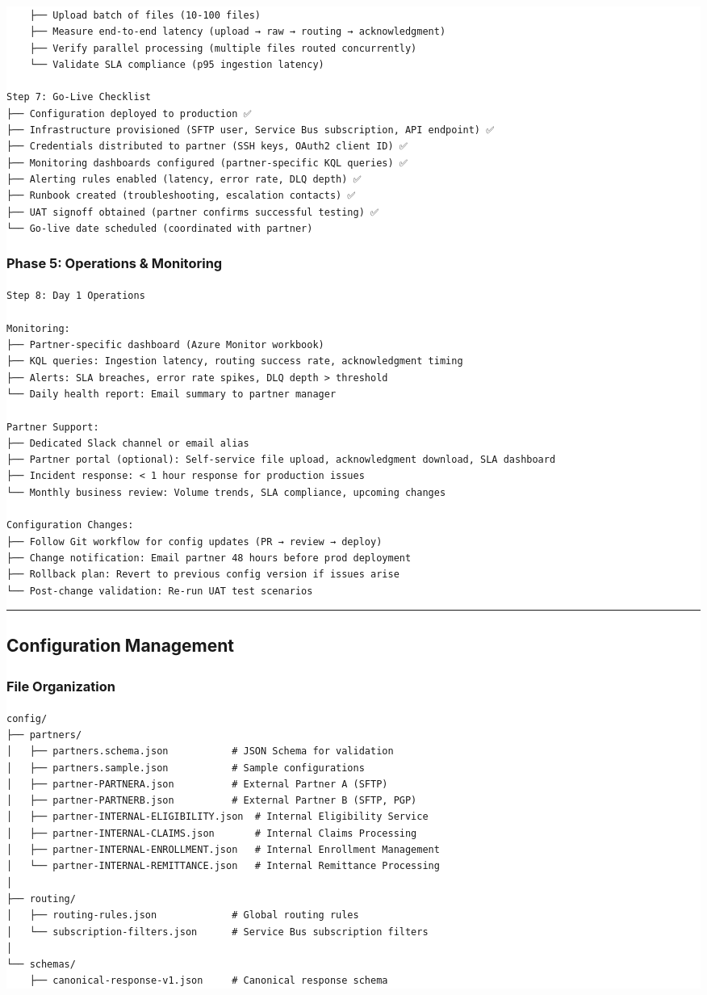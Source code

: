 ```text
    ├── Upload batch of files (10-100 files)
    ├── Measure end-to-end latency (upload → raw → routing → acknowledgment)
    ├── Verify parallel processing (multiple files routed concurrently)
    └── Validate SLA compliance (p95 ingestion latency)

Step 7: Go-Live Checklist
├── Configuration deployed to production ✅
├── Infrastructure provisioned (SFTP user, Service Bus subscription, API endpoint) ✅
├── Credentials distributed to partner (SSH keys, OAuth2 client ID) ✅
├── Monitoring dashboards configured (partner-specific KQL queries) ✅
├── Alerting rules enabled (latency, error rate, DLQ depth) ✅
├── Runbook created (troubleshooting, escalation contacts) ✅
├── UAT signoff obtained (partner confirms successful testing) ✅
└── Go-live date scheduled (coordinated with partner)
```

### Phase 5: Operations & Monitoring

```text
Step 8: Day 1 Operations

Monitoring:
├── Partner-specific dashboard (Azure Monitor workbook)
├── KQL queries: Ingestion latency, routing success rate, acknowledgment timing
├── Alerts: SLA breaches, error rate spikes, DLQ depth > threshold
└── Daily health report: Email summary to partner manager

Partner Support:
├── Dedicated Slack channel or email alias
├── Partner portal (optional): Self-service file upload, acknowledgment download, SLA dashboard
├── Incident response: < 1 hour response for production issues
└── Monthly business review: Volume trends, SLA compliance, upcoming changes

Configuration Changes:
├── Follow Git workflow for config updates (PR → review → deploy)
├── Change notification: Email partner 48 hours before prod deployment
├── Rollback plan: Revert to previous config version if issues arise
└── Post-change validation: Re-run UAT test scenarios
```

---

## Configuration Management

### File Organization

```text
config/
├── partners/
│   ├── partners.schema.json           # JSON Schema for validation
│   ├── partners.sample.json           # Sample configurations
│   ├── partner-PARTNERA.json          # External Partner A (SFTP)
│   ├── partner-PARTNERB.json          # External Partner B (SFTP, PGP)
│   ├── partner-INTERNAL-ELIGIBILITY.json  # Internal Eligibility Service
│   ├── partner-INTERNAL-CLAIMS.json       # Internal Claims Processing
│   ├── partner-INTERNAL-ENROLLMENT.json   # Internal Enrollment Management
│   └── partner-INTERNAL-REMITTANCE.json   # Internal Remittance Processing
│
├── routing/
│   ├── routing-rules.json             # Global routing rules
│   └── subscription-filters.json      # Service Bus subscription filters
│
└── schemas/
    ├── canonical-response-v1.json     # Canonical response schema
```